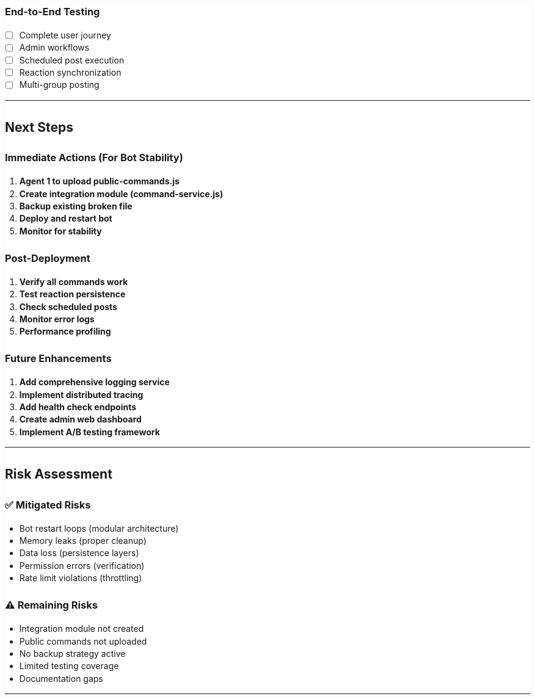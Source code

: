 ### End-to-End Testing
- [ ] Complete user journey
- [ ] Admin workflows
- [ ] Scheduled post execution
- [ ] Reaction synchronization
- [ ] Multi-group posting

---

## Next Steps

### Immediate Actions (For Bot Stability)
1. **Agent 1 to upload public-commands.js**
2. **Create integration module (command-service.js)**
3. **Backup existing broken file**
4. **Deploy and restart bot**
5. **Monitor for stability**

### Post-Deployment
1. **Verify all commands work**
2. **Test reaction persistence**
3. **Check scheduled posts**
4. **Monitor error logs**
5. **Performance profiling**

### Future Enhancements
1. **Add comprehensive logging service**
2. **Implement distributed tracing**
3. **Add health check endpoints**
4. **Create admin web dashboard**
5. **Implement A/B testing framework**

---

## Risk Assessment

### ✅ Mitigated Risks
- Bot restart loops (modular architecture)
- Memory leaks (proper cleanup)
- Data loss (persistence layers)
- Permission errors (verification)
- Rate limit violations (throttling)

### ⚠️ Remaining Risks
- Integration module not created
- Public commands not uploaded
- No backup strategy active
- Limited testing coverage
- Documentation gaps

---